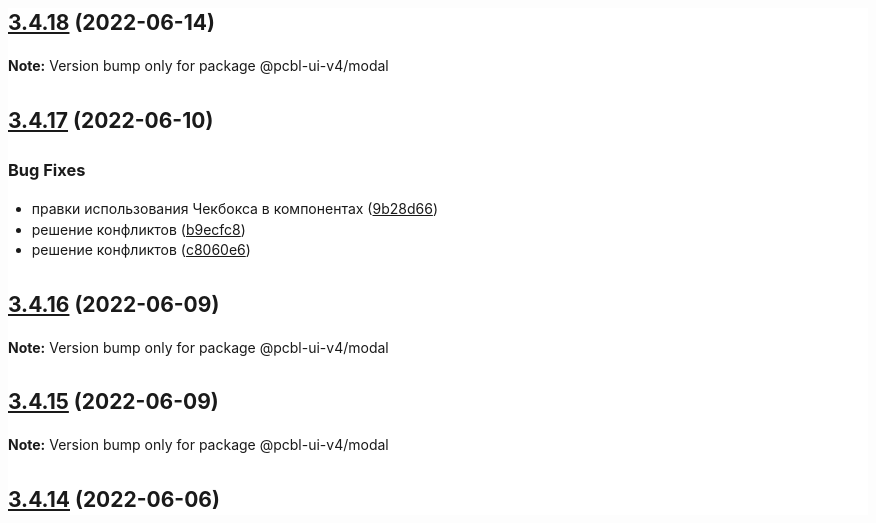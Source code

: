 



## [3.4.18](https://bitbucket.pcbltools.ru/bitbucket/projects/EDUPOWER/repos/uikit4/browse/packages/ui/Modal/compare/@pcbl-ui-v4/modal@3.4.17...@pcbl-ui-v4/modal@3.4.18) (2022-06-14)

**Note:** Version bump only for package @pcbl-ui-v4/modal





## [3.4.17](https://bitbucket.pcbltools.ru/bitbucket/projects/EDUPOWER/repos/uikit4/browse/packages/ui/Modal/compare/@pcbl-ui-v4/modal@3.4.16...@pcbl-ui-v4/modal@3.4.17) (2022-06-10)


### Bug Fixes

* правки использования Чекбокса в компонентах ([9b28d66](https://bitbucket.pcbltools.ru/bitbucket/projects/EDUPOWER/repos/uikit4/browse/packages/ui/Modal/commits/9b28d6655917e969822e5e7601f9e389de345e2f))
* решение конфликтов ([b9ecfc8](https://bitbucket.pcbltools.ru/bitbucket/projects/EDUPOWER/repos/uikit4/browse/packages/ui/Modal/commits/b9ecfc8db518bbc4869fe4683b577d1b5f286998))
* решение конфликтов ([c8060e6](https://bitbucket.pcbltools.ru/bitbucket/projects/EDUPOWER/repos/uikit4/browse/packages/ui/Modal/commits/c8060e6605902d3ecd5a7f0f45bd3dec8205f805))





## [3.4.16](https://bitbucket.pcbltools.ru/bitbucket/projects/EDUPOWER/repos/uikit4/browse/packages/ui/Modal/compare/@pcbl-ui-v4/modal@3.4.15...@pcbl-ui-v4/modal@3.4.16) (2022-06-09)

**Note:** Version bump only for package @pcbl-ui-v4/modal





## [3.4.15](https://bitbucket.pcbltools.ru/bitbucket/projects/EDUPOWER/repos/uikit4/browse/packages/ui/Modal/compare/@pcbl-ui-v4/modal@3.4.14...@pcbl-ui-v4/modal@3.4.15) (2022-06-09)

**Note:** Version bump only for package @pcbl-ui-v4/modal





## [3.4.14](https://bitbucket.pcbltools.ru/bitbucket/projects/EDUPOWER/repos/uikit4/browse/packages/ui/Modal/compare/@pcbl-ui-v4/modal@3.4.13...@pcbl-ui-v4/modal@3.4.14) (2022-06-06)
